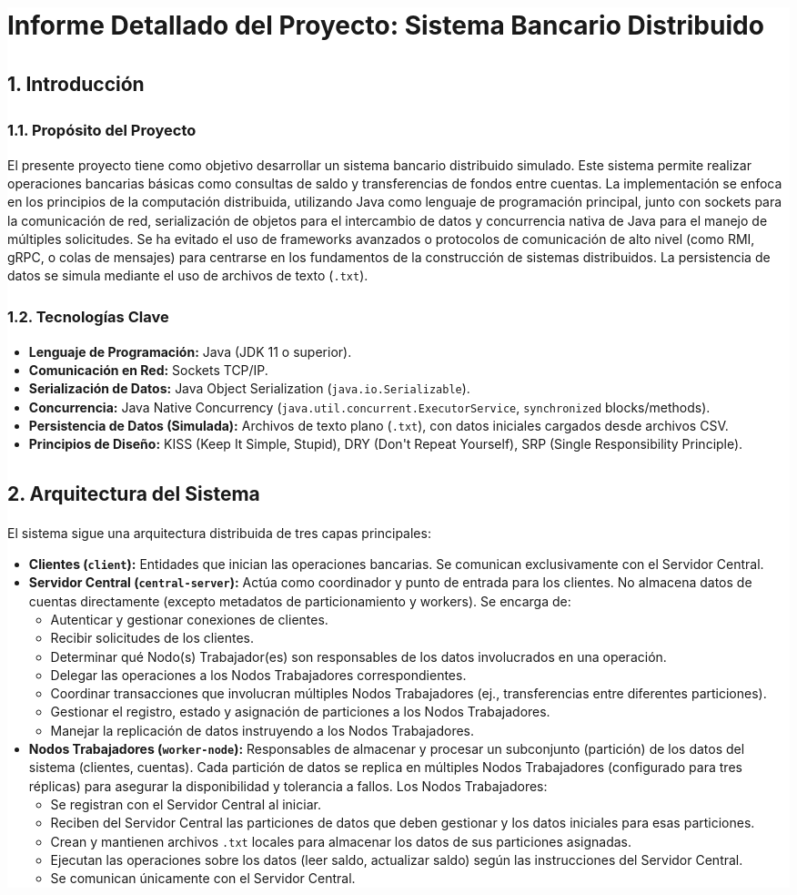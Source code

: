 # Informe Detallado del Proyecto: Sistema Bancario Distribuido

## 1. Introducción

### 1.1. Propósito del Proyecto
El presente proyecto tiene como objetivo desarrollar un sistema bancario distribuido simulado. Este sistema permite realizar operaciones bancarias básicas como consultas de saldo y transferencias de fondos entre cuentas. La implementación se enfoca en los principios de la computación distribuida, utilizando Java como lenguaje de programación principal, junto con sockets para la comunicación de red, serialización de objetos para el intercambio de datos y concurrencia nativa de Java para el manejo de múltiples solicitudes. Se ha evitado el uso de frameworks avanzados o protocolos de comunicación de alto nivel (como RMI, gRPC, o colas de mensajes) para centrarse en los fundamentos de la construcción de sistemas distribuidos. La persistencia de datos se simula mediante el uso de archivos de texto (`.txt`).

### 1.2. Tecnologías Clave
*   **Lenguaje de Programación:** Java (JDK 11 o superior).
*   **Comunicación en Red:** Sockets TCP/IP.
*   **Serialización de Datos:** Java Object Serialization (`java.io.Serializable`).
*   **Concurrencia:** Java Native Concurrency (`java.util.concurrent.ExecutorService`, `synchronized` blocks/methods).
*   **Persistencia de Datos (Simulada):** Archivos de texto plano (`.txt`), con datos iniciales cargados desde archivos CSV.
*   **Principios de Diseño:** KISS (Keep It Simple, Stupid), DRY (Don't Repeat Yourself), SRP (Single Responsibility Principle).

## 2. Arquitectura del Sistema

El sistema sigue una arquitectura distribuida de tres capas principales:

*   **Clientes (`client`):** Entidades que inician las operaciones bancarias. Se comunican exclusivamente con el Servidor Central.
*   **Servidor Central (`central-server`):** Actúa como coordinador y punto de entrada para los clientes. No almacena datos de cuentas directamente (excepto metadatos de particionamiento y workers). Se encarga de:
    *   Autenticar y gestionar conexiones de clientes.
    *   Recibir solicitudes de los clientes.
    *   Determinar qué Nodo(s) Trabajador(es) son responsables de los datos involucrados en una operación.
    *   Delegar las operaciones a los Nodos Trabajadores correspondientes.
    *   Coordinar transacciones que involucran múltiples Nodos Trabajadores (ej., transferencias entre diferentes particiones).
    *   Gestionar el registro, estado y asignación de particiones a los Nodos Trabajadores.
    *   Manejar la replicación de datos instruyendo a los Nodos Trabajadores.
*   **Nodos Trabajadores (`worker-node`):** Responsables de almacenar y procesar un subconjunto (partición) de los datos del sistema (clientes, cuentas). Cada partición de datos se replica en múltiples Nodos Trabajadores (configurado para tres réplicas) para asegurar la disponibilidad y tolerancia a fallos. Los Nodos Trabajadores:
    *   Se registran con el Servidor Central al iniciar.
    *   Reciben del Servidor Central las particiones de datos que deben gestionar y los datos iniciales para esas particiones.
    *   Crean y mantienen archivos `.txt` locales para almacenar los datos de sus particiones asignadas.
    *   Ejecutan las operaciones sobre los datos (leer saldo, actualizar saldo) según las instrucciones del Servidor Central.
    *   Se comunican únicamente con el Servidor Central.
